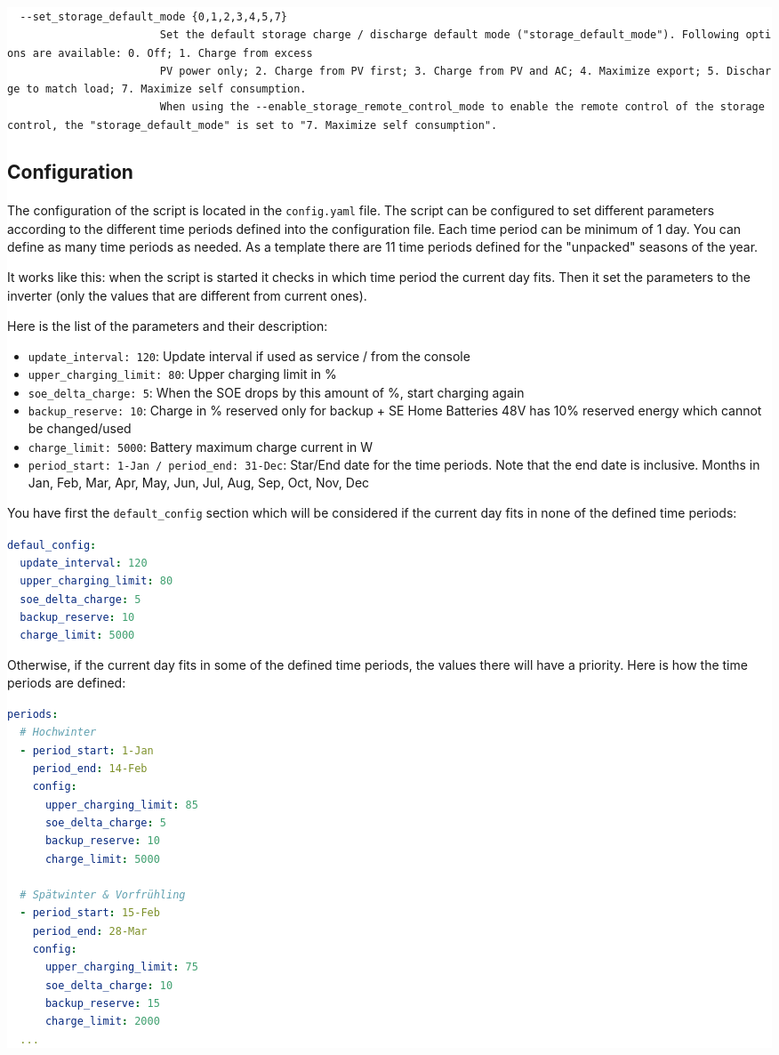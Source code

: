   ```console
    --set_storage_default_mode {0,1,2,3,4,5,7}
                          Set the default storage charge / discharge default mode ("storage_default_mode"). Following options are available: 0. Off; 1. Charge from excess
                          PV power only; 2. Charge from PV first; 3. Charge from PV and AC; 4. Maximize export; 5. Discharge to match load; 7. Maximize self consumption.
                          When using the --enable_storage_remote_control_mode to enable the remote control of the storage control, the "storage_default_mode" is set to "7. Maximize self consumption".
  ```

## Configuration
The configuration of the script is located in the `config.yaml` file. The script can be configured to set different parameters according to the different time periods defined into the configuration file. Each time period can be minimum of 1 day. You can define as many time periods as needed. As a template there are 11 time periods defined for the "unpacked" seasons of the year.

It works like this: when the script is started it checks in which time period the current day fits. Then it set the parameters to the inverter (only the values that are different from current ones).

Here is the list of the parameters and their description:

- `update_interval: 120`: Update interval if used as service / from the console
- `upper_charging_limit: 80`: Upper charging limit in %
- `soe_delta_charge: 5`: When the SOE drops by this amount of %, start charging again
- `backup_reserve: 10`: Charge in % reserved only for backup + SE Home Batteries 48V has 10% reserved energy which cannot be changed/used
- `charge_limit: 5000`: Battery maximum charge current in W
- `period_start: 1-Jan / period_end: 31-Dec`:  Star/End date for the time periods. Note that the end date is inclusive. Months in Jan, Feb, Mar, Apr, May, Jun, Jul, Aug, Sep, Oct, Nov, Dec

You have first the `default_config` section which will be considered if the current day fits in none of the defined time periods:
```yaml
defaul_config:
  update_interval: 120
  upper_charging_limit: 80
  soe_delta_charge: 5
  backup_reserve: 10
  charge_limit: 5000
```

Otherwise, if the current day fits in some of the defined time periods, the values there will have a priority. Here is how the time periods are defined:
```yaml
periods:
  # Hochwinter
  - period_start: 1-Jan
    period_end: 14-Feb
    config:
      upper_charging_limit: 85
      soe_delta_charge: 5
      backup_reserve: 10
      charge_limit: 5000
  
  # Spätwinter & Vorfrühling
  - period_start: 15-Feb
    period_end: 28-Mar
    config:
      upper_charging_limit: 75
      soe_delta_charge: 10
      backup_reserve: 15
      charge_limit: 2000
  ...
```
